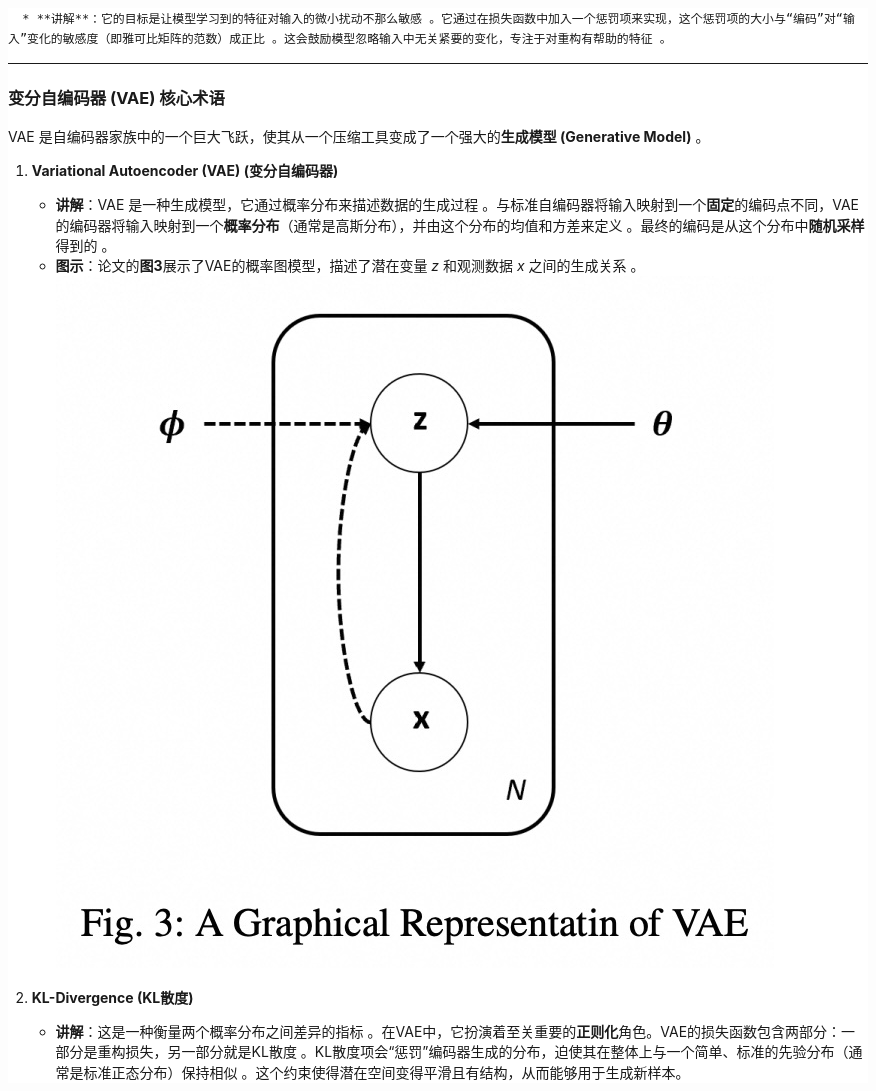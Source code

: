       * **讲解**：它的目标是让模型学习到的特征对输入的微小扰动不那么敏感 。它通过在损失函数中加入一个惩罚项来实现，这个惩罚项的大小与“编码”对“输入”变化的敏感度（即雅可比矩阵的范数）成正比 。这会鼓励模型忽略输入中无关紧要的变化，专注于对重构有帮助的特征 。

-----

### 变分自编码器 (VAE) 核心术语

VAE 是自编码器家族中的一个巨大飞跃，使其从一个压缩工具变成了一个强大的**生成模型 (Generative Model)** 。

1.  **Variational Autoencoder (VAE) (变分自编码器)**

      * **讲解**：VAE 是一种生成模型，它通过概率分布来描述数据的生成过程 。与标准自编码器将输入映射到一个**固定**的编码点不同，VAE 的编码器将输入映射到一个**概率分布**（通常是高斯分布），并由这个分布的均值和方差来定义 。最终的编码是从这个分布中**随机采样**得到的 。
      * **图示**：论文的**图3**展示了VAE的概率图模型，描述了潜在变量 $z$ 和观测数据 $x$ 之间的生成关系 。 ![pic](20250801_01_pic_005.jpg)  

2.  **KL-Divergence (KL散度)**

      * **讲解**：这是一种衡量两个概率分布之间差异的指标 。在VAE中，它扮演着至关重要的**正则化**角色。VAE的损失函数包含两部分：一部分是重构损失，另一部分就是KL散度 。KL散度项会“惩罚”编码器生成的分布，迫使其在整体上与一个简单、标准的先验分布（通常是标准正态分布）保持相似 。这个约束使得潜在空间变得平滑且有结构，从而能够用于生成新样本。
